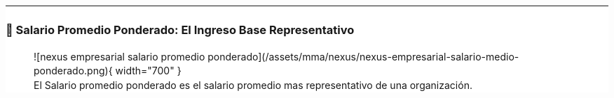 -----

### 📐 Salario Promedio Ponderado: El Ingreso Base Representativo


<figure markdown="span">
  ![nexus empresarial salario promedio ponderado](/assets/mma/nexus/nexus-empresarial-salario-medio-ponderado.png){ width="700" }
  <figcaption>El Salario promedio ponderado es el salario promedio mas representativo de una organización.</figcaption>
</figure>
